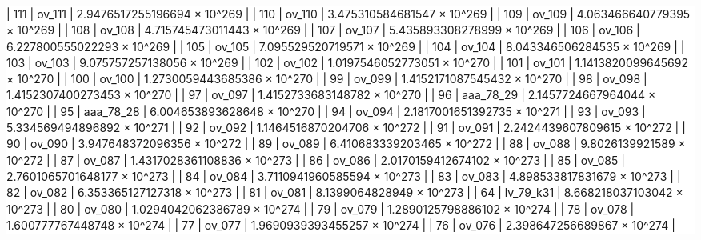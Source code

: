 | 111 | ov_111 | 2.9476517255196694 × 10^269 |
| 110 | ov_110 | 3.475310584681547 × 10^269 |
| 109 | ov_109 | 4.063466640779395 × 10^269 |
| 108 | ov_108 | 4.715745473011443 × 10^269 |
| 107 | ov_107 | 5.435893308278999 × 10^269 |
| 106 | ov_106 | 6.227800555022293 × 10^269 |
| 105 | ov_105 | 7.095529520719571 × 10^269 |
| 104 | ov_104 | 8.043346506284535 × 10^269 |
| 103 | ov_103 | 9.075757257138056 × 10^269 |
| 102 | ov_102 | 1.0197546052773051 × 10^270 |
| 101 | ov_101 | 1.1413820099645692 × 10^270 |
| 100 | ov_100 | 1.2730059443685386 × 10^270 |
| 99 | ov_099 | 1.4152171087545432 × 10^270 |
| 98 | ov_098 | 1.4152307400273453 × 10^270 |
| 97 | ov_097 | 1.4152733683148782 × 10^270 |
| 96 | aaa_78_29 | 2.1457724667964044 × 10^270 |
| 95 | aaa_78_28 | 6.004653893628648 × 10^270 |
| 94 | ov_094 | 2.1817001651392735 × 10^271 |
| 93 | ov_093 | 5.334569494896892 × 10^271 |
| 92 | ov_092 | 1.1464516870204706 × 10^272 |
| 91 | ov_091 | 2.2424439607809615 × 10^272 |
| 90 | ov_090 | 3.947648372096356 × 10^272 |
| 89 | ov_089 | 6.410683339203465 × 10^272 |
| 88 | ov_088 | 9.8026139921589 × 10^272 |
| 87 | ov_087 | 1.4317028361108836 × 10^273 |
| 86 | ov_086 | 2.0170159412674102 × 10^273 |
| 85 | ov_085 | 2.7601065701648177 × 10^273 |
| 84 | ov_084 | 3.7110941960585594 × 10^273 |
| 83 | ov_083 | 4.898533817831679 × 10^273 |
| 82 | ov_082 | 6.353365127127318 × 10^273 |
| 81 | ov_081 | 8.1399064828949 × 10^273 |
| 64 | lv_79_k31 | 8.668218037103042 × 10^273 |
| 80 | ov_080 | 1.0294042062386789 × 10^274 |
| 79 | ov_079 | 1.2890125798886102 × 10^274 |
| 78 | ov_078 | 1.600777767448748 × 10^274 |
| 77 | ov_077 | 1.9690939393455257 × 10^274 |
| 76 | ov_076 | 2.398647256689867 × 10^274 |